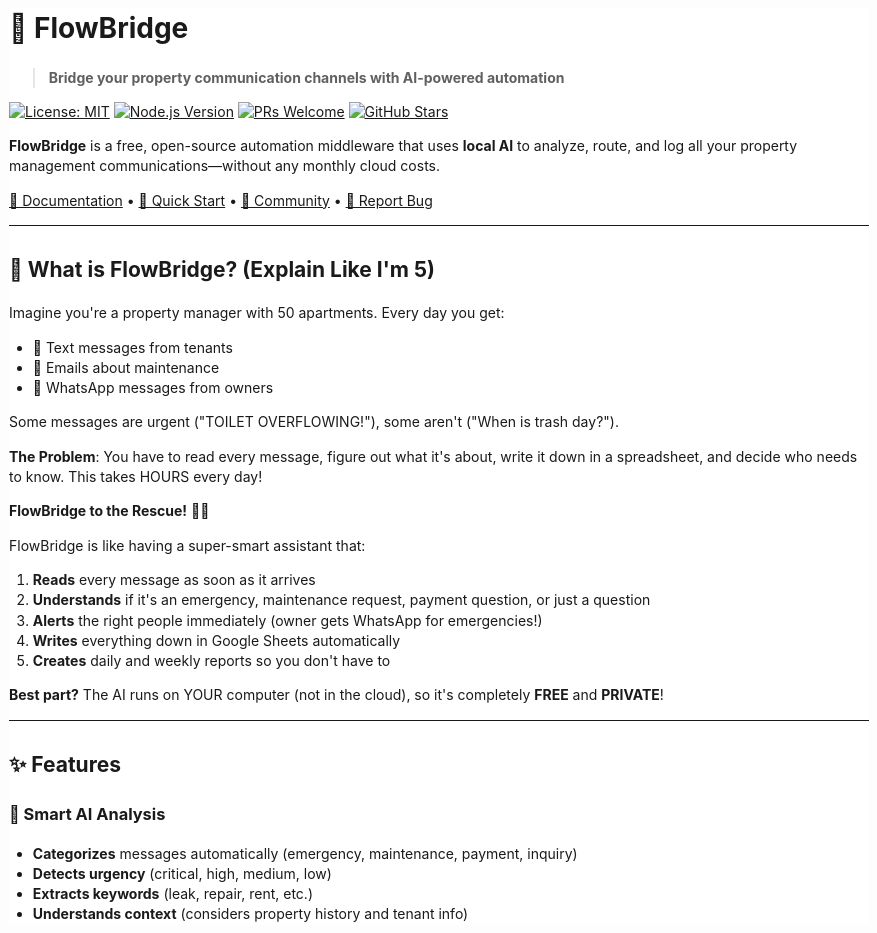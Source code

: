 # 🌉 FlowBridge

> **Bridge your property communication channels with AI-powered automation**

[![License: MIT](https://img.shields.io/badge/License-MIT-blue.svg)](https://opensource.org/licenses/MIT)
[![Node.js Version](https://img.shields.io/badge/node-%3E%3D20.0.0-brightgreen)](https://nodejs.org)
[![PRs Welcome](https://img.shields.io/badge/PRs-welcome-brightgreen.svg)](CONTRIBUTING.md)
[![GitHub Stars](https://img.shields.io/github/stars/yourusername/flowbridge?style=social)](https://github.com/yourusername/flowbridge)

**FlowBridge** is a free, open-source automation middleware that uses **local AI** to analyze, route, and log all your property management communications—without any monthly cloud costs.

[📖 Documentation](docs/) • [🚀 Quick Start](#-quick-start) • [💬 Community](https://github.com/yourusername/flowbridge/discussions) • [🐛 Report Bug](https://github.com/yourusername/flowbridge/issues)

---

## 🤔 What is FlowBridge? (Explain Like I'm 5)

Imagine you're a property manager with 50 apartments. Every day you get:
- 📱 Text messages from tenants
- 📧 Emails about maintenance
- 💬 WhatsApp messages from owners

Some messages are urgent ("TOILET OVERFLOWING!"), some aren't ("When is trash day?").

**The Problem**: You have to read every message, figure out what it's about, write it down in a spreadsheet, and decide who needs to know. This takes HOURS every day!

**FlowBridge to the Rescue!** 🦸‍♂️

FlowBridge is like having a super-smart assistant that:
1. **Reads** every message as soon as it arrives
2. **Understands** if it's an emergency, maintenance request, payment question, or just a question
3. **Alerts** the right people immediately (owner gets WhatsApp for emergencies!)
4. **Writes** everything down in Google Sheets automatically
5. **Creates** daily and weekly reports so you don't have to

**Best part?** The AI runs on YOUR computer (not in the cloud), so it's completely **FREE** and **PRIVATE**!

---

## ✨ Features

### 🤖 Smart AI Analysis
- **Categorizes** messages automatically (emergency, maintenance, payment, inquiry)
- **Detects urgency** (critical, high, medium, low)
- **Extracts keywords** (leak, repair, rent, etc.)
- **Understands context** (considers property history and tenant info)
